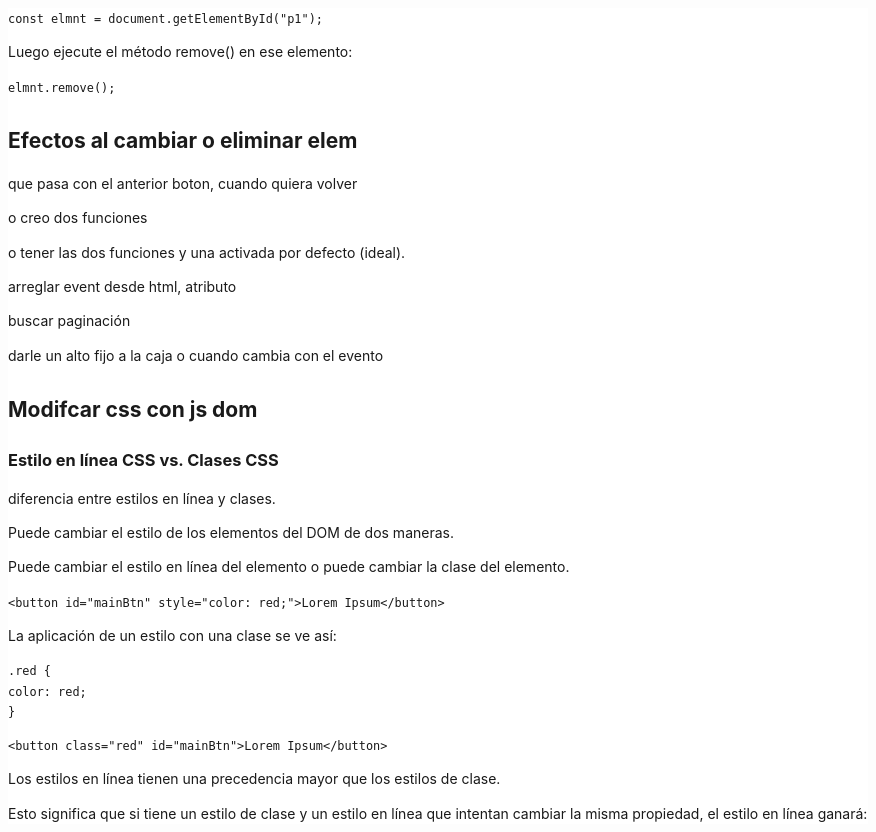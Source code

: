 ```
const elmnt = document.getElementById("p1");

```

Luego ejecute el método remove() en ese elemento:

```
elmnt.remove();

```


## Efectos al cambiar o eliminar elem 

que pasa con el anterior boton, cuando quiera volver

o creo dos funciones

o tener las dos funciones y una activada por defecto (ideal). 

arreglar event desde html, atributo 

buscar paginación 

darle un alto fijo a la caja o cuando cambia con el evento 


## Modifcar css con js dom 

### Estilo en línea CSS vs. Clases CSS

diferencia entre estilos en línea y clases.

Puede cambiar el estilo de los elementos del DOM de dos maneras. 

Puede cambiar el estilo en línea del elemento o puede cambiar la clase del elemento.

```
<button id="mainBtn" style="color: red;">Lorem Ipsum</button>

```

La aplicación de un estilo con una clase se ve así:

```
.red {
color: red;
}
```

```
<button class="red" id="mainBtn">Lorem Ipsum</button>

```

Los estilos en línea tienen una precedencia mayor que los estilos de clase. 

Esto significa que si tiene un estilo de clase y un estilo en línea que intentan cambiar la misma propiedad, el estilo en línea ganará:

